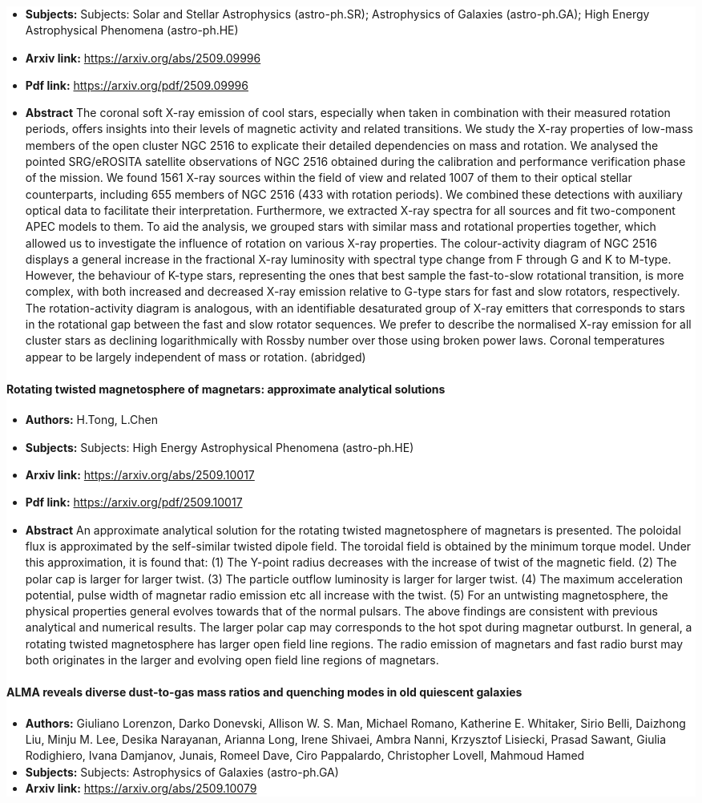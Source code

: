  - **Subjects:** Subjects:
Solar and Stellar Astrophysics (astro-ph.SR); Astrophysics of Galaxies (astro-ph.GA); High Energy Astrophysical Phenomena (astro-ph.HE)
 - **Arxiv link:** https://arxiv.org/abs/2509.09996

 - **Pdf link:** https://arxiv.org/pdf/2509.09996

 - **Abstract**
 The coronal soft X-ray emission of cool stars, especially when taken in combination with their measured rotation periods, offers insights into their levels of magnetic activity and related transitions. We study the X-ray properties of low-mass members of the open cluster NGC 2516 to explicate their detailed dependencies on mass and rotation. We analysed the pointed SRG/eROSITA satellite observations of NGC 2516 obtained during the calibration and performance verification phase of the mission. We found 1561 X-ray sources within the field of view and related 1007 of them to their optical stellar counterparts, including 655 members of NGC 2516 (433 with rotation periods). We combined these detections with auxiliary optical data to facilitate their interpretation. Furthermore, we extracted X-ray spectra for all sources and fit two-component APEC models to them. To aid the analysis, we grouped stars with similar mass and rotational properties together, which allowed us to investigate the influence of rotation on various X-ray properties. The colour-activity diagram of NGC 2516 displays a general increase in the fractional X-ray luminosity with spectral type change from F through G and K to M-type. However, the behaviour of K-type stars, representing the ones that best sample the fast-to-slow rotational transition, is more complex, with both increased and decreased X-ray emission relative to G-type stars for fast and slow rotators, respectively. The rotation-activity diagram is analogous, with an identifiable desaturated group of X-ray emitters that corresponds to stars in the rotational gap between the fast and slow rotator sequences. We prefer to describe the normalised X-ray emission for all cluster stars as declining logarithmically with Rossby number over those using broken power laws. Coronal temperatures appear to be largely independent of mass or rotation. (abridged)
#### Rotating twisted magnetosphere of magnetars: approximate analytical solutions
 - **Authors:** H.Tong, L.Chen
 - **Subjects:** Subjects:
High Energy Astrophysical Phenomena (astro-ph.HE)
 - **Arxiv link:** https://arxiv.org/abs/2509.10017

 - **Pdf link:** https://arxiv.org/pdf/2509.10017

 - **Abstract**
 An approximate analytical solution for the rotating twisted magnetosphere of magnetars is presented. The poloidal flux is approximated by the self-similar twisted dipole field. The toroidal field is obtained by the minimum torque model. Under this approximation, it is found that: (1) The Y-point radius decreases with the increase of twist of the magnetic field. (2) The polar cap is larger for larger twist. (3) The particle outflow luminosity is larger for larger twist. (4) The maximum acceleration potential, pulse width of magnetar radio emission etc all increase with the twist. (5) For an untwisting magnetosphere, the physical properties general evolves towards that of the normal pulsars. The above findings are consistent with previous analytical and numerical results. The larger polar cap may corresponds to the hot spot during magnetar outburst. In general, a rotating twisted magnetosphere has larger open field line regions. The radio emission of magnetars and fast radio burst may both originates in the larger and evolving open field line regions of magnetars.
#### ALMA reveals diverse dust-to-gas mass ratios and quenching modes in old quiescent galaxies
 - **Authors:** Giuliano Lorenzon, Darko Donevski, Allison W. S. Man, Michael Romano, Katherine E. Whitaker, Sirio Belli, Daizhong Liu, Minju M. Lee, Desika Narayanan, Arianna Long, Irene Shivaei, Ambra Nanni, Krzysztof Lisiecki, Prasad Sawant, Giulia Rodighiero, Ivana Damjanov, Junais, Romeel Dave, Ciro Pappalardo, Christopher Lovell, Mahmoud Hamed
 - **Subjects:** Subjects:
Astrophysics of Galaxies (astro-ph.GA)
 - **Arxiv link:** https://arxiv.org/abs/2509.10079
